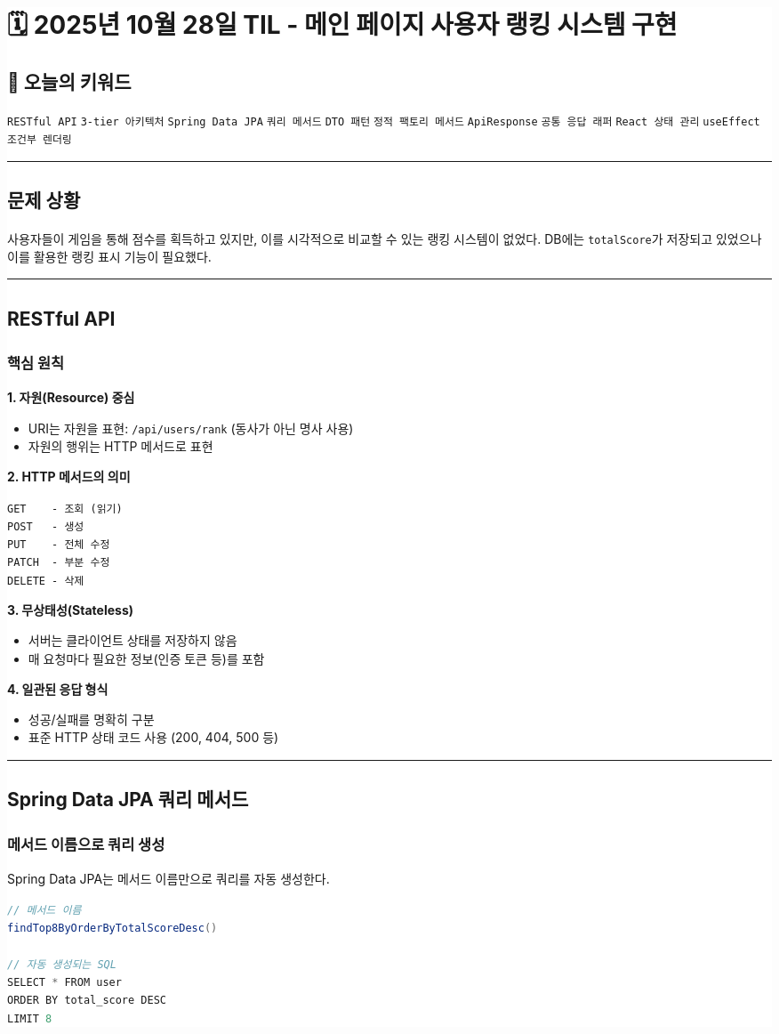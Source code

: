 # 🗓️ 2025년 10월 28일 TIL - 메인 페이지 사용자 랭킹 시스템 구현

## 📌 오늘의 키워드
`RESTful API` `3-tier 아키텍처` `Spring Data JPA` `쿼리 메서드` `DTO 패턴` `정적 팩토리 메서드` `ApiResponse` `공통 응답 래퍼` `React 상태 관리` `useEffect` `조건부 렌더링`

---

## 문제 상황

사용자들이 게임을 통해 점수를 획득하고 있지만, 이를 시각적으로 비교할 수 있는 랭킹 시스템이 없었다. DB에는 `totalScore`가 저장되고 있었으나 이를 활용한 랭킹 표시 기능이 필요했다.

---

## RESTful API

### 핵심 원칙

**1. 자원(Resource) 중심**
- URI는 자원을 표현: `/api/users/rank` (동사가 아닌 명사 사용)
- 자원의 행위는 HTTP 메서드로 표현

**2. HTTP 메서드의 의미**
```
GET    - 조회 (읽기)
POST   - 생성
PUT    - 전체 수정
PATCH  - 부분 수정
DELETE - 삭제
```

**3. 무상태성(Stateless)**
- 서버는 클라이언트 상태를 저장하지 않음
- 매 요청마다 필요한 정보(인증 토큰 등)를 포함

**4. 일관된 응답 형식**
- 성공/실패를 명확히 구분
- 표준 HTTP 상태 코드 사용 (200, 404, 500 등)

---

## Spring Data JPA 쿼리 메서드

### 메서드 이름으로 쿼리 생성

Spring Data JPA는 메서드 이름만으로 쿼리를 자동 생성한다.

```java
// 메서드 이름
findTop8ByOrderByTotalScoreDesc()

// 자동 생성되는 SQL
SELECT * FROM user 
ORDER BY total_score DESC 
LIMIT 8
```
